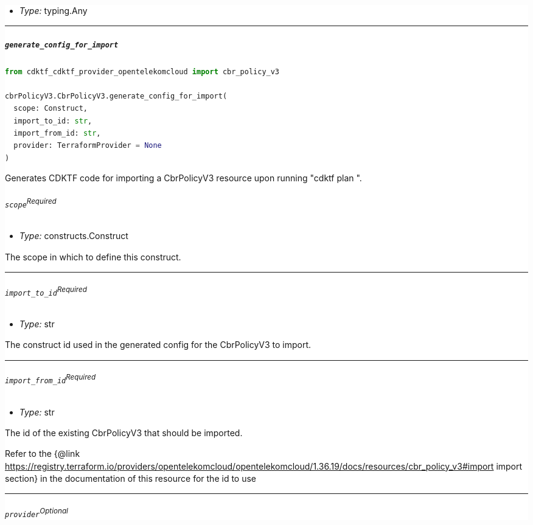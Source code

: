- *Type:* typing.Any

---

##### `generate_config_for_import` <a name="generate_config_for_import" id="@cdktf/provider-opentelekomcloud.cbrPolicyV3.CbrPolicyV3.generateConfigForImport"></a>

```python
from cdktf_cdktf_provider_opentelekomcloud import cbr_policy_v3

cbrPolicyV3.CbrPolicyV3.generate_config_for_import(
  scope: Construct,
  import_to_id: str,
  import_from_id: str,
  provider: TerraformProvider = None
)
```

Generates CDKTF code for importing a CbrPolicyV3 resource upon running "cdktf plan <stack-name>".

###### `scope`<sup>Required</sup> <a name="scope" id="@cdktf/provider-opentelekomcloud.cbrPolicyV3.CbrPolicyV3.generateConfigForImport.parameter.scope"></a>

- *Type:* constructs.Construct

The scope in which to define this construct.

---

###### `import_to_id`<sup>Required</sup> <a name="import_to_id" id="@cdktf/provider-opentelekomcloud.cbrPolicyV3.CbrPolicyV3.generateConfigForImport.parameter.importToId"></a>

- *Type:* str

The construct id used in the generated config for the CbrPolicyV3 to import.

---

###### `import_from_id`<sup>Required</sup> <a name="import_from_id" id="@cdktf/provider-opentelekomcloud.cbrPolicyV3.CbrPolicyV3.generateConfigForImport.parameter.importFromId"></a>

- *Type:* str

The id of the existing CbrPolicyV3 that should be imported.

Refer to the {@link https://registry.terraform.io/providers/opentelekomcloud/opentelekomcloud/1.36.19/docs/resources/cbr_policy_v3#import import section} in the documentation of this resource for the id to use

---

###### `provider`<sup>Optional</sup> <a name="provider" id="@cdktf/provider-opentelekomcloud.cbrPolicyV3.CbrPolicyV3.generateConfigForImport.parameter.provider"></a>
